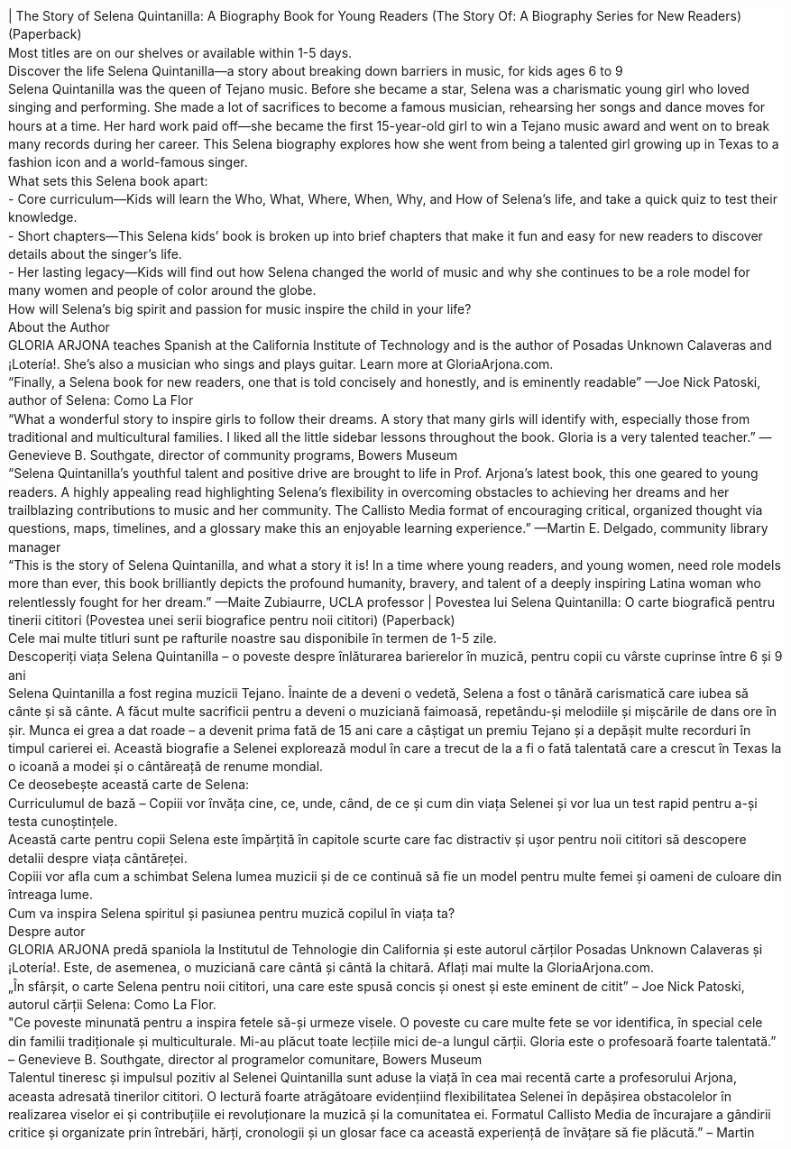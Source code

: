 | The Story of Selena Quintanilla: A Biography Book for Young Readers (The Story Of: A Biography Series for New Readers) (Paperback)<br/>Most titles are on our shelves or available within 1-5 days.<br/>Discover the life Selena Quintanilla—a story about breaking down barriers in music, for kids ages 6 to 9<br/>Selena Quintanilla was the queen of Tejano music. Before she became a star, Selena was a charismatic young girl who loved singing and performing. She made a lot of sacrifices to become a famous musician, rehearsing her songs and dance moves for hours at a time. Her hard work paid off—she became the first 15-year-old girl to win a Tejano music award and went on to break many records during her career. This Selena biography explores how she went from being a talented girl growing up in Texas to a fashion icon and a world-famous singer.<br/>What sets this Selena book apart:<br/>- Core curriculum—Kids will learn the Who, What, Where, When, Why, and How of Selena’s life, and take a quick quiz to test their knowledge.<br/>- Short chapters—This Selena kids’ book is broken up into brief chapters that make it fun and easy for new readers to discover details about the singer’s life.<br/>- Her lasting legacy—Kids will find out how Selena changed the world of music and why she continues to be a role model for many women and people of color around the globe.<br/>How will Selena’s big spirit and passion for music inspire the child in your life?<br/>About the Author<br/>GLORIA ARJONA teaches Spanish at the California Institute of Technology and is the author of Posadas Unknown Calaveras and ¡Lotería!. She’s also a musician who sings and plays guitar. Learn more at GloriaArjona.com.<br/>“Finally, a Selena book for new readers, one that is told concisely and honestly, and is eminently readable” —Joe Nick Patoski, author of Selena: Como La Flor<br/>“What a wonderful story to inspire girls to follow their dreams. A story that many girls will identify with, especially those from traditional and multicultural families. I liked all the little sidebar lessons throughout the book. Gloria is a very talented teacher.” —Genevieve B. Southgate, director of community programs, Bowers Museum<br/>“Selena Quintanilla’s youthful talent and positive drive are brought to life in Prof. Arjona’s latest book, this one geared to young readers. A highly appealing read highlighting Selena’s flexibility in overcoming obstacles to achieving her dreams and her trailblazing contributions to music and her community. The Callisto Media format of encouraging critical, organized thought via questions, maps, timelines, and a glossary make this an enjoyable learning experience.” —Martin E. Delgado, community library manager<br/>“This is the story of Selena Quintanilla, and what a story it is! In a time where young readers, and young women, need role models more than ever, this book brilliantly depicts the profound humanity, bravery, and talent of a deeply inspiring Latina woman who relentlessly fought for her dream.” —Maite Zubiaurre, UCLA professor | Povestea lui Selena Quintanilla: O carte biografică pentru tinerii cititori (Povestea unei serii biografice pentru noii cititori) (Paperback)<br/>Cele mai multe titluri sunt pe rafturile noastre sau disponibile în termen de 1-5 zile.<br/>Descoperiți viața Selena Quintanilla – o poveste despre înlăturarea barierelor în muzică, pentru copii cu vârste cuprinse între 6 și 9 ani<br/>Selena Quintanilla a fost regina muzicii Tejano. Înainte de a deveni o vedetă, Selena a fost o tânără carismatică care iubea să cânte și să cânte. A făcut multe sacrificii pentru a deveni o muziciană faimoasă, repetându-și melodiile și mișcările de dans ore în șir. Munca ei grea a dat roade – a devenit prima fată de 15 ani care a câștigat un premiu Tejano și a depășit multe recorduri în timpul carierei ei. Această biografie a Selenei explorează modul în care a trecut de la a fi o fată talentată care a crescut în Texas la o icoană a modei și o cântăreață de renume mondial.<br/>Ce deosebește această carte de Selena:<br/>Curriculumul de bază – Copiii vor învăța cine, ce, unde, când, de ce și cum din viața Selenei și vor lua un test rapid pentru a-și testa cunoștințele.<br/>Această carte pentru copii Selena este împărțită în capitole scurte care fac distractiv și ușor pentru noii cititori să descopere detalii despre viața cântăreței.<br/>Copiii vor afla cum a schimbat Selena lumea muzicii și de ce continuă să fie un model pentru multe femei și oameni de culoare din întreaga lume.<br/>Cum va inspira Selena spiritul și pasiunea pentru muzică copilul în viața ta?<br/>Despre autor<br/>GLORIA ARJONA predă spaniola la Institutul de Tehnologie din California și este autorul cărților Posadas Unknown Calaveras și ¡Lotería!. Este, de asemenea, o muziciană care cântă și cântă la chitară. Aflați mai multe la GloriaArjona.com.<br/>„În sfârșit, o carte Selena pentru noii cititori, una care este spusă concis și onest și este eminent de citit” – Joe Nick Patoski, autorul cărții Selena: Como La Flor.<br/>"Ce poveste minunată pentru a inspira fetele să-și urmeze visele. O poveste cu care multe fete se vor identifica, în special cele din familii tradiționale și multiculturale. Mi-au plăcut toate lecțiile mici de-a lungul cărții. Gloria este o profesoară foarte talentată.” – Genevieve B. Southgate, director al programelor comunitare, Bowers Museum<br/>Talentul tineresc și impulsul pozitiv al Selenei Quintanilla sunt aduse la viață în cea mai recentă carte a profesorului Arjona, aceasta adresată tinerilor cititori. O lectură foarte atrăgătoare evidențiind flexibilitatea Selenei în depășirea obstacolelor în realizarea viselor ei și contribuțiile ei revoluționare la muzică și la comunitatea ei. Formatul Callisto Media de încurajare a gândirii critice și organizate prin întrebări, hărți, cronologii și un glosar face ca această experiență de învățare să fie plăcută.” – Martin